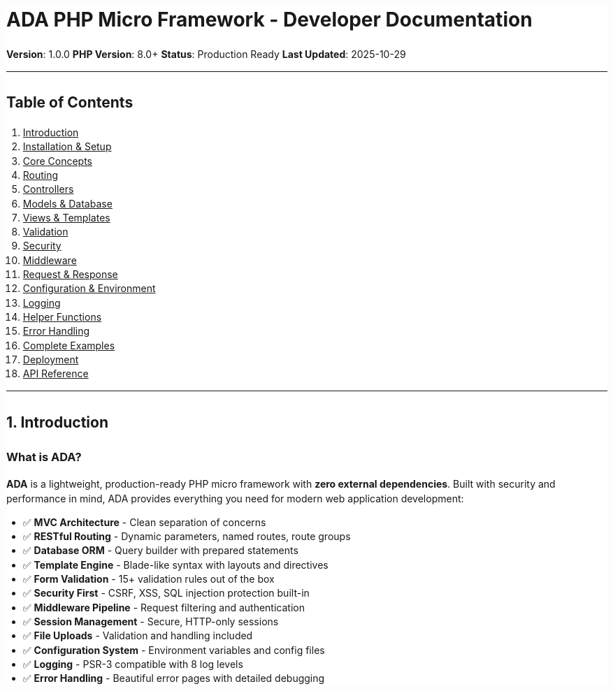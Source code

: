 # ADA PHP Micro Framework - Developer Documentation

**Version**: 1.0.0
**PHP Version**: 8.0+
**Status**: Production Ready
**Last Updated**: 2025-10-29

---

## Table of Contents

1. [Introduction](#1-introduction)
2. [Installation & Setup](#2-installation--setup)
3. [Core Concepts](#3-core-concepts)
4. [Routing](#4-routing)
5. [Controllers](#5-controllers)
6. [Models & Database](#6-models--database)
7. [Views & Templates](#7-views--templates)
8. [Validation](#8-validation)
9. [Security](#9-security)
10. [Middleware](#10-middleware)
11. [Request & Response](#11-request--response)
12. [Configuration & Environment](#12-configuration--environment)
13. [Logging](#13-logging)
14. [Helper Functions](#14-helper-functions)
15. [Error Handling](#15-error-handling)
16. [Complete Examples](#16-complete-examples)
17. [Deployment](#17-deployment)
18. [API Reference](#18-api-reference)

---

## 1. Introduction

### What is ADA?

**ADA** is a lightweight, production-ready PHP micro framework with **zero external dependencies**. Built with security and performance in mind, ADA provides everything you need for modern web application development:

- ✅ **MVC Architecture** - Clean separation of concerns
- ✅ **RESTful Routing** - Dynamic parameters, named routes, route groups
- ✅ **Database ORM** - Query builder with prepared statements
- ✅ **Template Engine** - Blade-like syntax with layouts and directives
- ✅ **Form Validation** - 15+ validation rules out of the box
- ✅ **Security First** - CSRF, XSS, SQL injection protection built-in
- ✅ **Middleware Pipeline** - Request filtering and authentication
- ✅ **Session Management** - Secure, HTTP-only sessions
- ✅ **File Uploads** - Validation and handling included
- ✅ **Configuration System** - Environment variables and config files
- ✅ **Logging** - PSR-3 compatible with 8 log levels
- ✅ **Error Handling** - Beautiful error pages with detailed debugging
